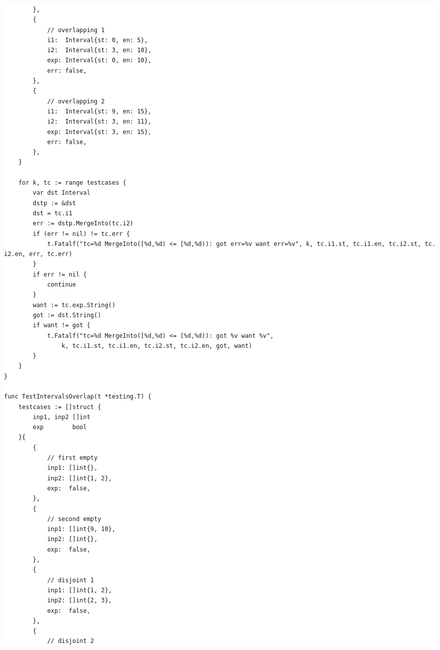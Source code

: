 ```
		},
		{
			// overlapping 1
			i1:  Interval{st: 0, en: 5},
			i2:  Interval{st: 3, en: 10},
			exp: Interval{st: 0, en: 10},
			err: false,
		},
		{
			// overlapping 2
			i1:  Interval{st: 9, en: 15},
			i2:  Interval{st: 3, en: 11},
			exp: Interval{st: 3, en: 15},
			err: false,
		},
	}

	for k, tc := range testcases {
		var dst Interval
		dstp := &dst
		dst = tc.i1
		err := dstp.MergeInto(tc.i2)
		if (err != nil) != tc.err {
			t.Fatalf("tc=%d MergeInto([%d,%d) <= [%d,%d)): got err=%v want err=%v", k, tc.i1.st, tc.i1.en, tc.i2.st, tc.i2.en, err, tc.err)
		}
		if err != nil {
			continue
		}
		want := tc.exp.String()
		got := dst.String()
		if want != got {
			t.Fatalf("tc=%d MergeInto([%d,%d) <= [%d,%d)): got %v want %v",
				k, tc.i1.st, tc.i1.en, tc.i2.st, tc.i2.en, got, want)
		}
	}
}

func TestIntervalsOverlap(t *testing.T) {
	testcases := []struct {
		inp1, inp2 []int
		exp        bool
	}{
		{
			// first empty
			inp1: []int{},
			inp2: []int{1, 2},
			exp:  false,
		},
		{
			// second empty
			inp1: []int{9, 10},
			inp2: []int{},
			exp:  false,
		},
		{
			// disjoint 1
			inp1: []int{1, 2},
			inp2: []int{2, 3},
			exp:  false,
		},
		{
			// disjoint 2
```